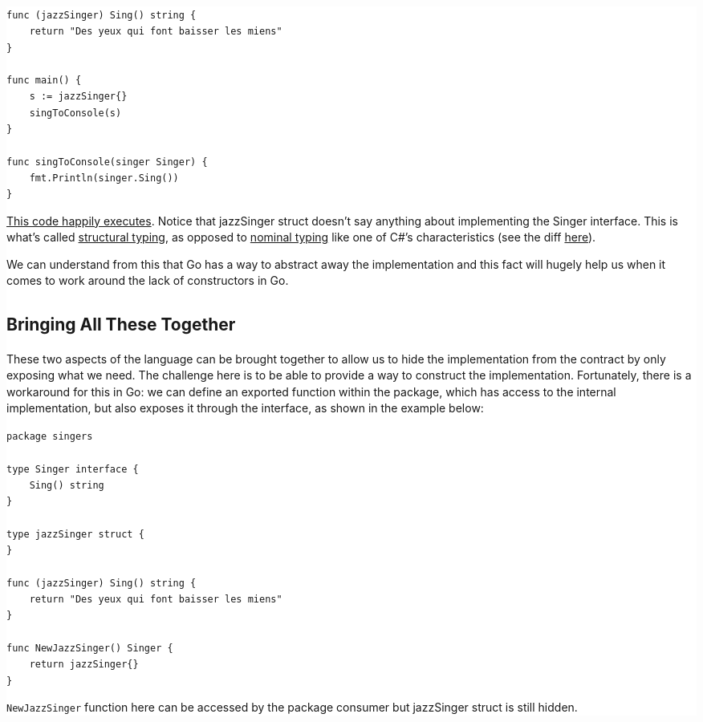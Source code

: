 ```golang
func (jazzSinger) Sing() string {
	return "Des yeux qui font baisser les miens"
}

func main() {
	s := jazzSinger{}
	singToConsole(s)
}

func singToConsole(singer Singer) {
	fmt.Println(singer.Sing())
}
```

[This code happily executes](https://play.golang.org/p/LvZzuzSDB9B). Notice that jazzSinger 
struct doesn’t say anything about implementing the Singer interface. This is what’s called 
[structural typing](https://en.wikipedia.org/wiki/Structural_type_system), as opposed to 
[nominal typing](https://en.wikipedia.org/wiki/Nominal_type_system) like one of C#’s 
characteristics (see the diff [here](https://medium.com/@thejameskyle/type-systems-structural-vs-nominal-typing-explained-56511dd969f4)). 

We can understand from this that Go has a way to abstract away the implementation and this fact 
will hugely help us when it comes to work around the lack of constructors in Go.

## Bringing All These Together

These two aspects of the language can be brought together to allow us to hide the implementation 
from the contract by only exposing what we need. The challenge here is to be able to provide a 
way to construct the implementation. Fortunately, there is a workaround for this in Go: we can 
define an exported function within the package, which has access to the internal implementation, 
but also exposes it through the interface, as shown in the example below:

```golang
package singers

type Singer interface {
	Sing() string
}

type jazzSinger struct {
}

func (jazzSinger) Sing() string {
	return "Des yeux qui font baisser les miens"
}

func NewJazzSinger() Singer {
	return jazzSinger{}
}
```

`NewJazzSinger` function here can be accessed by the package consumer but jazzSinger struct is still hidden.

